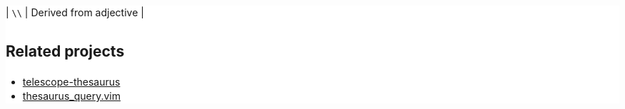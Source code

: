| `\\`   | Derived from adjective         |

## Related projects

- [telescope-thesaurus](https://github.com/rafi/telescope-thesaurus.nvim)
- [thesaurus_query.vim](https://github.com/Ron89/thesaurus_query.vim)
